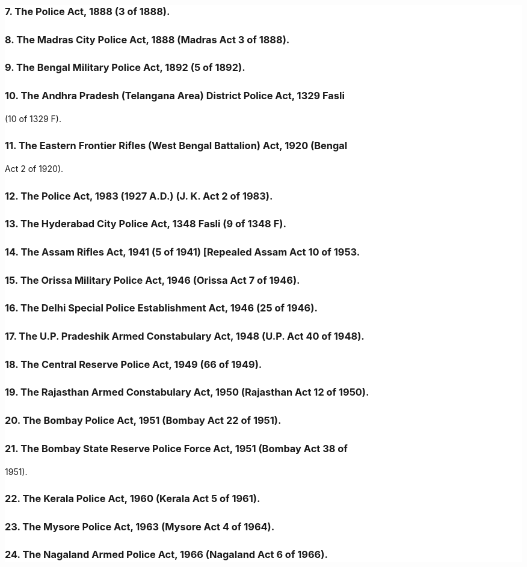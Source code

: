 ### 7. The Police Act, 1888 (3 of 1888).

### 8. The Madras City Police Act, 1888 (Madras Act 3 of 1888).

### 9. The Bengal Military Police Act, 1892 (5 of 1892).

### 10. The Andhra Pradesh (Telangana Area) District Police Act, 1329 Fasli
(10 of 1329 F).

### 11. The Eastern Frontier Rifles (West Bengal Battalion) Act, 1920 (Bengal
Act 2 of 1920).

### 12. The Police Act, 1983 (1927 A.D.) (J. K. Act 2 of 1983).

### 13. The Hyderabad City Police Act, 1348 Fasli (9 of 1348 F).

### 14. The Assam Rifles Act, 1941 (5 of 1941) [Repealed Assam Act 10 of 1953.

### 15. The Orissa Military Police Act, 1946 (Orissa Act 7 of 1946).

### 16. The Delhi Special Police Establishment Act, 1946 (25 of 1946).

### 17. The U.P. Pradeshik Armed Constabulary Act, 1948 (U.P. Act 40 of 1948).

### 18. The Central Reserve Police Act, 1949 (66 of 1949).

### 19. The Rajasthan Armed Constabulary Act, 1950 (Rajasthan Act 12 of 1950).

### 20. The Bombay Police Act, 1951 (Bombay Act 22 of 1951).

### 21. The Bombay State Reserve Police Force Act, 1951 (Bombay Act 38 of
1951).

### 22. The Kerala Police Act, 1960 (Kerala Act 5 of 1961).

### 23. The Mysore Police Act, 1963 (Mysore Act 4 of 1964).

### 24. The Nagaland Armed Police Act, 1966 (Nagaland Act 6 of 1966).

